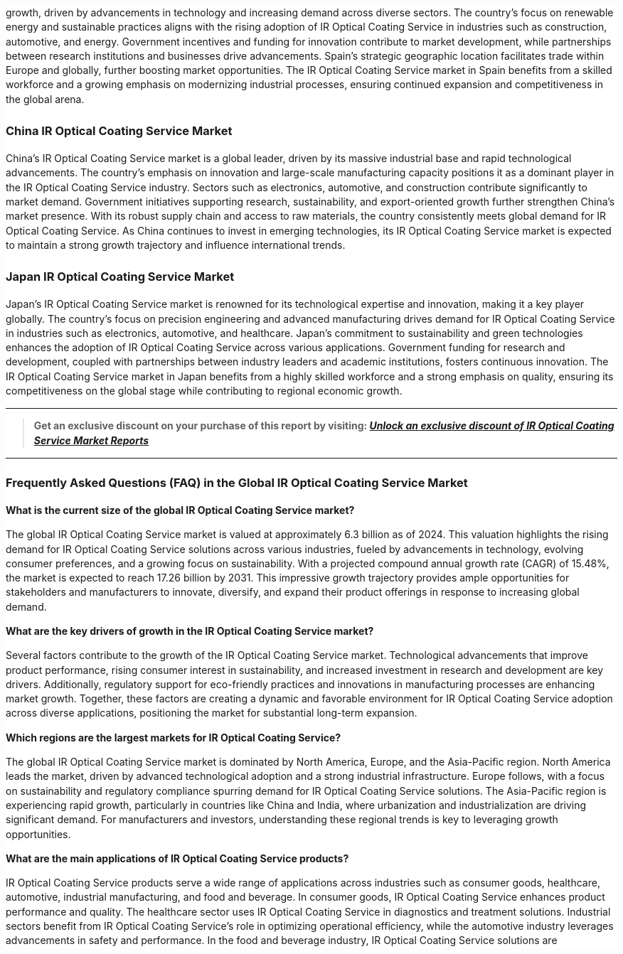 growth, driven by advancements in technology and increasing demand across diverse sectors. The country&rsquo;s focus on renewable energy and sustainable practices aligns with the rising adoption of IR Optical Coating Service in industries such as construction, automotive, and energy. Government incentives and funding for innovation contribute to market development, while partnerships between research institutions and businesses drive advancements. Spain&rsquo;s strategic geographic location facilitates trade within Europe and globally, further boosting market opportunities. The IR Optical Coating Service market in Spain benefits from a skilled workforce and a growing emphasis on modernizing industrial processes, ensuring continued expansion and competitiveness in the global arena.</p><h3>China IR Optical Coating Service Market</h3><p>China&rsquo;s IR Optical Coating Service market is a global leader, driven by its massive industrial base and rapid technological advancements. The country&rsquo;s emphasis on innovation and large-scale manufacturing capacity positions it as a dominant player in the IR Optical Coating Service industry. Sectors such as electronics, automotive, and construction contribute significantly to market demand. Government initiatives supporting research, sustainability, and export-oriented growth further strengthen China&rsquo;s market presence. With its robust supply chain and access to raw materials, the country consistently meets global demand for IR Optical Coating Service. As China continues to invest in emerging technologies, its IR Optical Coating Service market is expected to maintain a strong growth trajectory and influence international trends.</p><h3>Japan IR Optical Coating Service Market</h3><p>Japan&rsquo;s IR Optical Coating Service market is renowned for its technological expertise and innovation, making it a key player globally. The country&rsquo;s focus on precision engineering and advanced manufacturing drives demand for IR Optical Coating Service in industries such as electronics, automotive, and healthcare. Japan&rsquo;s commitment to sustainability and green technologies enhances the adoption of IR Optical Coating Service across various applications. Government funding for research and development, coupled with partnerships between industry leaders and academic institutions, fosters continuous innovation. The IR Optical Coating Service market in Japan benefits from a highly skilled workforce and a strong emphasis on quality, ensuring its competitiveness on the global stage while contributing to regional economic growth.</p><hr /><blockquote><p><strong>Get an exclusive discount on your purchase of this report by visiting: <em><a href="://marketresearchpulse.com/ask-for-discount/29085?utm_source=Github&amp;utm_medium=029">Unlock an exclusive discount of IR Optical Coating Service Market Reports</a></em>&nbsp;</strong></p></blockquote><hr /><h3>Frequently Asked Questions (FAQ) in the Global IR Optical Coating Service Market</h3><p><strong>What is the current size of the global IR Optical Coating Service market?</strong></p><p>The global IR Optical Coating Service market is valued at approximately 6.3 billion as of 2024. This valuation highlights the rising demand for IR Optical Coating Service solutions across various industries, fueled by advancements in technology, evolving consumer preferences, and a growing focus on sustainability. With a projected compound annual growth rate (CAGR) of 15.48%, the market is expected to reach 17.26 billion by 2031. This impressive growth trajectory provides ample opportunities for stakeholders and manufacturers to innovate, diversify, and expand their product offerings in response to increasing global demand.</p><p><strong>What are the key drivers of growth in the IR Optical Coating Service market?</strong></p><p>Several factors contribute to the growth of the IR Optical Coating Service market. Technological advancements that improve product performance, rising consumer interest in sustainability, and increased investment in research and development are key drivers. Additionally, regulatory support for eco-friendly practices and innovations in manufacturing processes are enhancing market growth. Together, these factors are creating a dynamic and favorable environment for IR Optical Coating Service adoption across diverse applications, positioning the market for substantial long-term expansion.</p><p><strong>Which regions are the largest markets for IR Optical Coating Service?</strong></p><p>The global IR Optical Coating Service market is dominated by North America, Europe, and the Asia-Pacific region. North America leads the market, driven by advanced technological adoption and a strong industrial infrastructure. Europe follows, with a focus on sustainability and regulatory compliance spurring demand for IR Optical Coating Service solutions. The Asia-Pacific region is experiencing rapid growth, particularly in countries like China and India, where urbanization and industrialization are driving significant demand. For manufacturers and investors, understanding these regional trends is key to leveraging growth opportunities.</p><p><strong>What are the main applications of IR Optical Coating Service products?</strong></p><p>IR Optical Coating Service products serve a wide range of applications across industries such as consumer goods, healthcare, automotive, industrial manufacturing, and food and beverage. In consumer goods, IR Optical Coating Service enhances product performance and quality. The healthcare sector uses IR Optical Coating Service in diagnostics and treatment solutions. Industrial sectors benefit from IR Optical Coating Service&rsquo;s role in optimizing operational efficiency, while the automotive industry leverages advancements in safety and performance. In the food and beverage industry, IR Optical Coating Service solutions are